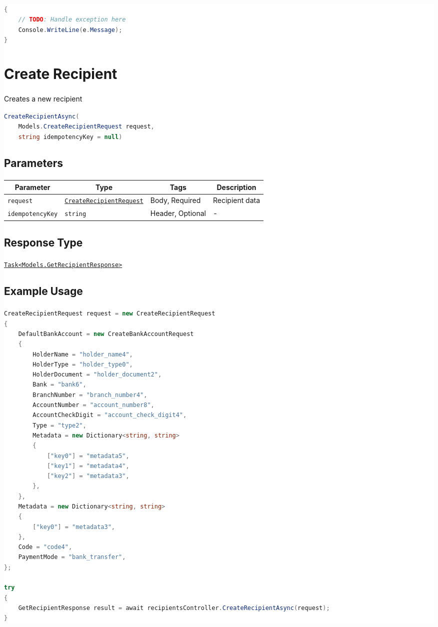 ```csharp
{
    // TODO: Handle exception here
    Console.WriteLine(e.Message);
}
```


# Create Recipient

Creates a new recipient

```csharp
CreateRecipientAsync(
    Models.CreateRecipientRequest request,
    string idempotencyKey = null)
```

## Parameters

| Parameter | Type | Tags | Description |
|  --- | --- | --- | --- |
| `request` | [`CreateRecipientRequest`](../../doc/models/create-recipient-request.md) | Body, Required | Recipient data |
| `idempotencyKey` | `string` | Header, Optional | - |

## Response Type

[`Task<Models.GetRecipientResponse>`](../../doc/models/get-recipient-response.md)

## Example Usage

```csharp
CreateRecipientRequest request = new CreateRecipientRequest
{
    DefaultBankAccount = new CreateBankAccountRequest
    {
        HolderName = "holder_name4",
        HolderType = "holder_type0",
        HolderDocument = "holder_document2",
        Bank = "bank6",
        BranchNumber = "branch_number4",
        AccountNumber = "account_number8",
        AccountCheckDigit = "account_check_digit4",
        Type = "type2",
        Metadata = new Dictionary<string, string>
        {
            ["key0"] = "metadata5",
            ["key1"] = "metadata4",
            ["key2"] = "metadata3",
        },
    },
    Metadata = new Dictionary<string, string>
    {
        ["key0"] = "metadata3",
    },
    Code = "code4",
    PaymentMode = "bank_transfer",
};

try
{
    GetRecipientResponse result = await recipientsController.CreateRecipientAsync(request);
}
```